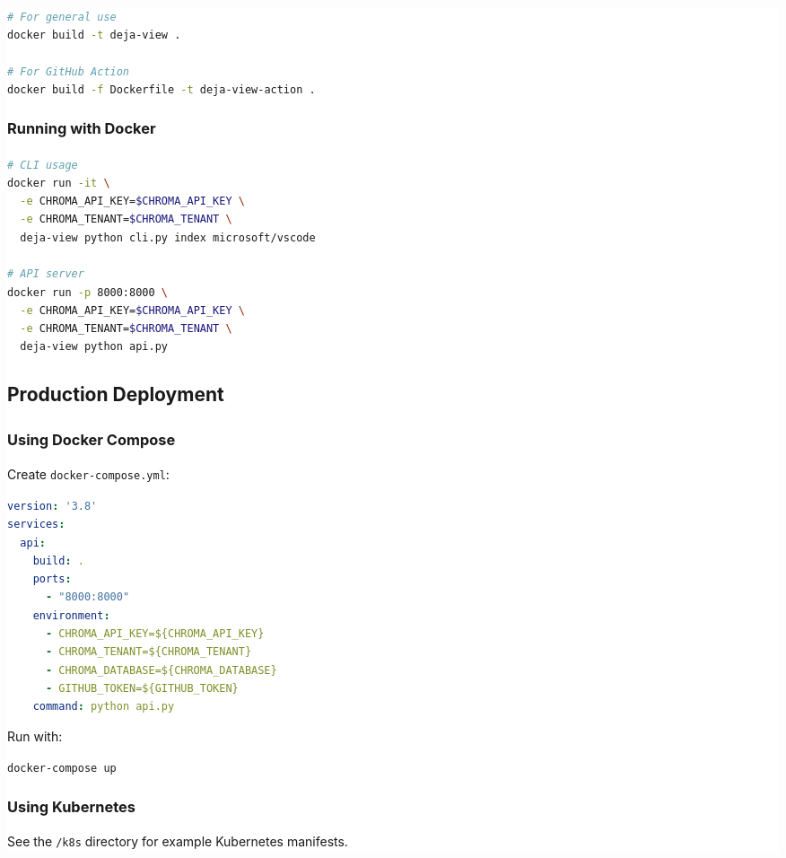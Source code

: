 ```bash
# For general use
docker build -t deja-view .

# For GitHub Action
docker build -f Dockerfile -t deja-view-action .
```

### Running with Docker

```bash
# CLI usage
docker run -it \
  -e CHROMA_API_KEY=$CHROMA_API_KEY \
  -e CHROMA_TENANT=$CHROMA_TENANT \
  deja-view python cli.py index microsoft/vscode

# API server
docker run -p 8000:8000 \
  -e CHROMA_API_KEY=$CHROMA_API_KEY \
  -e CHROMA_TENANT=$CHROMA_TENANT \
  deja-view python api.py
```

## Production Deployment

### Using Docker Compose

Create `docker-compose.yml`:

```yaml
version: '3.8'
services:
  api:
    build: .
    ports:
      - "8000:8000"
    environment:
      - CHROMA_API_KEY=${CHROMA_API_KEY}
      - CHROMA_TENANT=${CHROMA_TENANT}
      - CHROMA_DATABASE=${CHROMA_DATABASE}
      - GITHUB_TOKEN=${GITHUB_TOKEN}
    command: python api.py
```

Run with:
```bash
docker-compose up
```

### Using Kubernetes

See the `/k8s` directory for example Kubernetes manifests.
